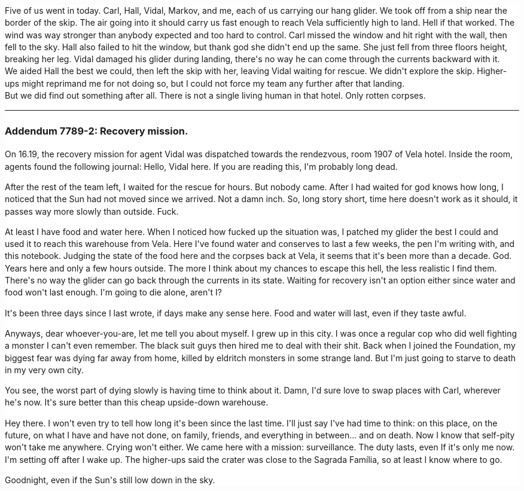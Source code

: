 Five of us went in today. Carl, Hall, Vidal, Markov, and me, each of us carrying our hang glider. We took off from a ship near the border of the skip. The air going into it should carry us fast enough to reach Vela sufficiently high to land. Hell if that worked. The wind was way stronger than anybody expected and too hard to control. Carl missed the window and hit right with the wall, then fell to the sky. Hall also failed to hit the window, but thank god she didn't end up the same. She just fell from three floors height, breaking her leg. Vidal damaged his glider during landing, there's no way he can come through the currents backward with it.  
We aided Hall the best we could, then left the skip with her, leaving Vidal waiting for rescue. We didn't explore the skip. Higher-ups might reprimand me for not doing so, but I could not force my team any further after that landing.  
But we did find out something after all. There is not a single living human in that hotel. Only rotten corpses.
* * *
### Addendum 7789-2: Recovery mission.
On 16.19, the recovery mission for agent Vidal was dispatched towards the rendezvous, room 1907 of Vela hotel. Inside the room, agents found the following journal:
Hello, Vidal here. If you are reading this, I'm probably long dead.  
  
After the rest of the team left, I waited for the rescue for hours. But nobody came. After I had waited for god knows how long, I noticed that the Sun had not moved since we arrived. Not a damn inch. So, long story short, time here doesn't work as it should, it passes way more slowly than outside. Fuck.  
  
At least I have food and water here. When I noticed how fucked up the situation was, I patched my glider the best I could and used it to reach this warehouse from Vela. Here I've found water and conserves to last a few weeks, the pen I'm writing with, and this notebook. Judging the state of the food here and the corpses back at Vela, it seems that it's been more than a decade. God. Years here and only a few hours outside. The more I think about my chances to escape this hell, the less realistic I find them. There's no way the glider can go back through the currents in its state. Waiting for recovery isn't an option either since water and food won't last enough. I'm going to die alone, aren't I?
  

It's been three days since I last wrote, if days make any sense here. Food and water will last, even if they taste awful.  
  
Anyways, dear whoever-you-are, let me tell you about myself. I grew up in this city. I was once a regular cop who did well fighting a monster I can't even remember. The black suit guys then hired me to deal with their shit. Back when I joined the Foundation, my biggest fear was dying far away from home, killed by eldritch monsters in some strange land. But I'm just going to starve to death in my very own city.  
  
You see, the worst part of dying slowly is having time to think about it. Damn, I'd sure love to swap places with Carl, wherever he's now. It's sure better than this cheap upside-down warehouse.
  

Hey there. I won't even try to tell how long it's been since the last time. I'll just say I've had time to think: on this place, on the future, on what I have and have not done, on family, friends, and everything in between… and on death. Now I know that self-pity won't take me anywhere. Crying won't either. We came here with a mission: surveillance. The duty lasts, even If it's only me now. I'm setting off after I wake up. The higher-ups said the crater was close to the Sagrada Família, so at least I know where to go.  
  
Goodnight, even if the Sun's still low down in the sky.
  